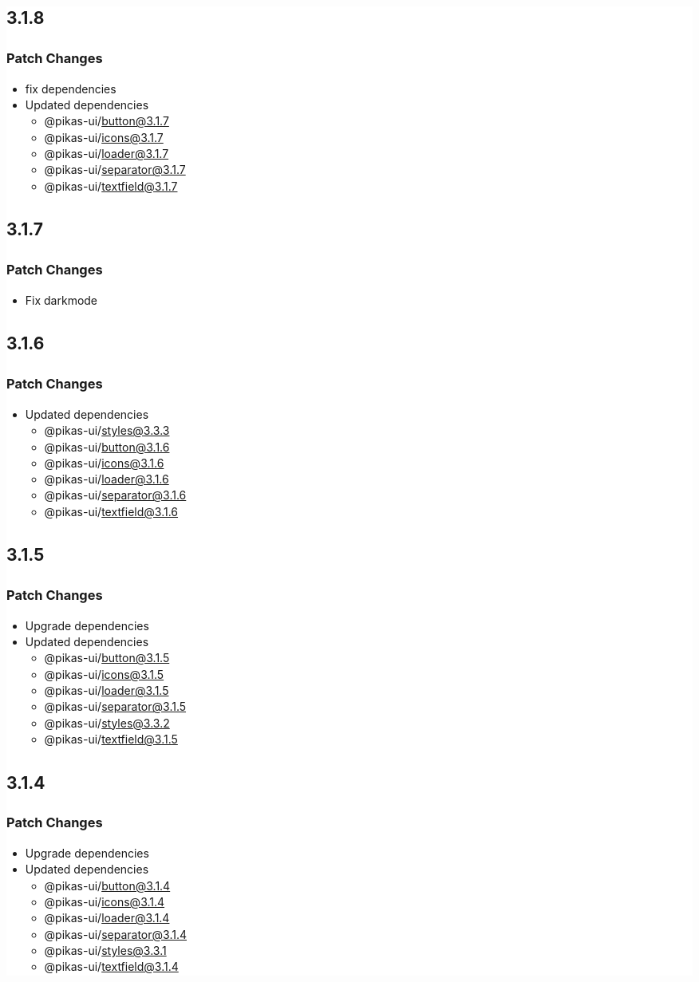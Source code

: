 ## 3.1.8

### Patch Changes

- fix dependencies
- Updated dependencies
  - @pikas-ui/button@3.1.7
  - @pikas-ui/icons@3.1.7
  - @pikas-ui/loader@3.1.7
  - @pikas-ui/separator@3.1.7
  - @pikas-ui/textfield@3.1.7

## 3.1.7

### Patch Changes

- Fix darkmode

## 3.1.6

### Patch Changes

- Updated dependencies
  - @pikas-ui/styles@3.3.3
  - @pikas-ui/button@3.1.6
  - @pikas-ui/icons@3.1.6
  - @pikas-ui/loader@3.1.6
  - @pikas-ui/separator@3.1.6
  - @pikas-ui/textfield@3.1.6

## 3.1.5

### Patch Changes

- Upgrade dependencies
- Updated dependencies
  - @pikas-ui/button@3.1.5
  - @pikas-ui/icons@3.1.5
  - @pikas-ui/loader@3.1.5
  - @pikas-ui/separator@3.1.5
  - @pikas-ui/styles@3.3.2
  - @pikas-ui/textfield@3.1.5

## 3.1.4

### Patch Changes

- Upgrade dependencies
- Updated dependencies
  - @pikas-ui/button@3.1.4
  - @pikas-ui/icons@3.1.4
  - @pikas-ui/loader@3.1.4
  - @pikas-ui/separator@3.1.4
  - @pikas-ui/styles@3.3.1
  - @pikas-ui/textfield@3.1.4
